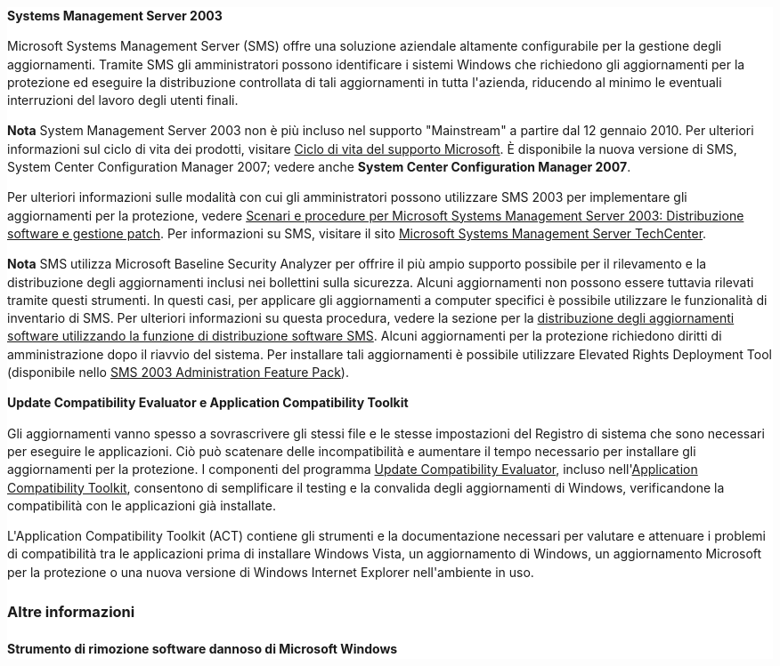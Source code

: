 **Systems Management Server 2003**

Microsoft Systems Management Server (SMS) offre una soluzione aziendale altamente configurabile per la gestione degli aggiornamenti. Tramite SMS gli amministratori possono identificare i sistemi Windows che richiedono gli aggiornamenti per la protezione ed eseguire la distribuzione controllata di tali aggiornamenti in tutta l'azienda, riducendo al minimo le eventuali interruzioni del lavoro degli utenti finali.

**Nota** System Management Server 2003 non è più incluso nel supporto "Mainstream" a partire dal 12 gennaio 2010. Per ulteriori informazioni sul ciclo di vita dei prodotti, visitare [Ciclo di vita del supporto Microsoft](http://support.microsoft.com/common/international.aspx?rdpath=dm;en-us;lifecycle). È disponibile la nuova versione di SMS, System Center Configuration Manager 2007; vedere anche **System Center Configuration Manager 2007**.

Per ulteriori informazioni sulle modalità con cui gli amministratori possono utilizzare SMS 2003 per implementare gli aggiornamenti per la protezione, vedere [Scenari e procedure per Microsoft Systems Management Server 2003: Distribuzione software e gestione patch](http://www.microsoft.com/downloads/en/details.aspx?familyid=32f2bb4c-42f8-4b8d-844f-2553fd78049f&displaylang=en). Per informazioni su SMS, visitare il sito [Microsoft Systems Management Server TechCenter](http://technet.microsoft.com/it-it/systemcenter/bb545936.aspx).

**Nota** SMS utilizza Microsoft Baseline Security Analyzer per offrire il più ampio supporto possibile per il rilevamento e la distribuzione degli aggiornamenti inclusi nei bollettini sulla sicurezza. Alcuni aggiornamenti non possono essere tuttavia rilevati tramite questi strumenti. In questi casi, per applicare gli aggiornamenti a computer specifici è possibile utilizzare le funzionalità di inventario di SMS. Per ulteriori informazioni su questa procedura, vedere la sezione per la [distribuzione degli aggiornamenti software utilizzando la funzione di distribuzione software SMS](http://technet.microsoft.com/library/cc917507.aspx). Alcuni aggiornamenti per la protezione richiedono diritti di amministrazione dopo il riavvio del sistema. Per installare tali aggiornamenti è possibile utilizzare Elevated Rights Deployment Tool (disponibile nello [SMS 2003 Administration Feature Pack](http://www.microsoft.com/downloads/en/details.aspx?familyid=7bd3a16e-1899-4e0b-bb99-1320e816167d&displaylang=en)).

**Update Compatibility Evaluator e Application Compatibility Toolkit**

Gli aggiornamenti vanno spesso a sovrascrivere gli stessi file e le stesse impostazioni del Registro di sistema che sono necessari per eseguire le applicazioni. Ciò può scatenare delle incompatibilità e aumentare il tempo necessario per installare gli aggiornamenti per la protezione. I componenti del programma [Update Compatibility Evaluator](http://technet.microsoft.com/it-it/library/cc766043(ws.10).aspx), incluso nell'[Application Compatibility Toolkit](http://www.microsoft.com/downloads/details.aspx?familyid=24da89e9-b581-47b0-b45e-492dd6da2971&displaylang=en), consentono di semplificare il testing e la convalida degli aggiornamenti di Windows, verificandone la compatibilità con le applicazioni già installate.

L'Application Compatibility Toolkit (ACT) contiene gli strumenti e la documentazione necessari per valutare e attenuare i problemi di compatibilità tra le applicazioni prima di installare Windows Vista, un aggiornamento di Windows, un aggiornamento Microsoft per la protezione o una nuova versione di Windows Internet Explorer nell'ambiente in uso.

### Altre informazioni

#### Strumento di rimozione software dannoso di Microsoft Windows
